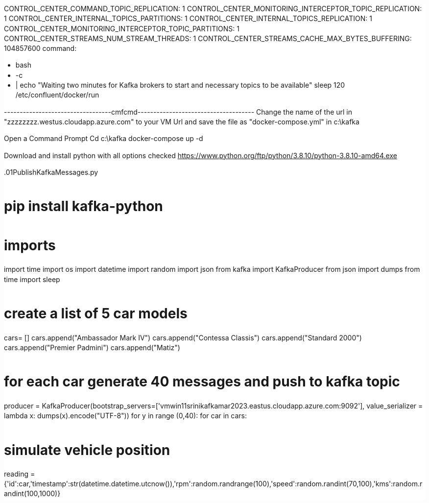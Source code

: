 CONTROL_CENTER_COMMAND_TOPIC_REPLICATION: 1
CONTROL_CENTER_MONITORING_INTERCEPTOR_TOPIC_REPLICATION: 1
CONTROL_CENTER_INTERNAL_TOPICS_PARTITIONS: 1
CONTROL_CENTER_INTERNAL_TOPICS_REPLICATION: 1
CONTROL_CENTER_MONITORING_INTERCEPTOR_TOPIC_PARTITIONS: 1
CONTROL_CENTER_STREAMS_NUM_STREAM_THREADS: 1
CONTROL_CENTER_STREAMS_CACHE_MAX_BYTES_BUFFERING: 104857600
command:
- bash
- -c
- |
echo "Waiting two minutes for Kafka brokers to start and
necessary topics to be available"
sleep 120  
/etc/confluent/docker/run

----------------------------------cmfcmd-------------------------------------
Change the name of the url in "zzzzzzzz.westus.cloudapp.azure.com" to your VM Url and save the file as "docker-compose.yml" in c:\kafka

Open a Command Prompt
Cd c:\kafka
docker-compose up -d



Download and install python with all options checked
https://www.python.org/ftp/python/3.8.10/python-3.8.10-amd64.exe


.01PublishKafkaMessages.py

# pip install kafka-python
# imports
import time
import os
import datetime
import random
import json
from kafka import KafkaProducer
from json import dumps
from time import sleep

# create a list of 5 car models
cars= []
cars.append("Ambassador Mark IV")
cars.append("Contessa Classis")
cars.append("Standard 2000")
cars.append("Premier Padmini")
cars.append("Matiz")
# for each car generate 40 messages and push to kafka topic
producer = KafkaProducer(bootstrap_servers=['vmwin11srinikafkamar2023.eastus.cloudapp.azure.com:9092'],
value_serializer = lambda x:
dumps(x).encode("UTF-8"))
for y in range (0,40):
for car in cars:
# simulate vehicle position
reading = {'id':car,'timestamp':str(datetime.datetime.utcnow()),'rpm':random.randrange(100),'speed':random.randint(70,100),'kms':random.randint(100,1000)}